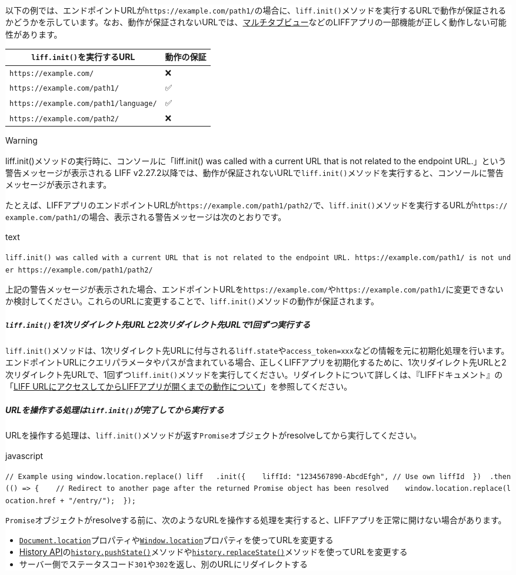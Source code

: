 以下の例では、エンドポイントURLが`https://example.com/path1/`の場合に、`liff.init()`メソッドを実行するURLで動作が保証されるかどうかを示しています。なお、動作が保証されないURLでは、[マルチタブビュー](https://developers.line.biz/ja/docs/liff/overview/#multi-tab-view)などのLIFFアプリの一部機能が正しく動作しない可能性があります。

| `liff.init()`を実行するURL | 動作の保証 |
| --- | --- |
| `https://example.com/` | ❌ |
| `https://example.com/path1/` | ✅ |
| `https://example.com/path1/language/` | ✅ |
| `https://example.com/path2/` | ❌ |

> [!WARNING]
> liff.init()メソッドの実行時に、コンソールに「liff.init() was called with a current URL that is not related to the endpoint URL.」という警告メッセージが表示される
> LIFF v2.27.2以降では、動作が保証されないURLで`liff.init()`メソッドを実行すると、コンソールに警告メッセージが表示されます。
> 
> たとえば、LIFFアプリのエンドポイントURLが`https://example.com/path1/path2/`で、`liff.init()`メソッドを実行するURLが`https://example.com/path1/`の場合、表示される警告メッセージは次のとおりです。
> 
> text
> 
> `liff.init() was called with a current URL that is not related to the endpoint URL. https://example.com/path1/ is not under https://example.com/path1/path2/`
> 
> 上記の警告メッセージが表示された場合、エンドポイントURLを`https://example.com/`や`https://example.com/path1/`に変更できないか検討してください。これらのURLに変更することで、`liff.init()`メソッドの動作が保証されます。

##### `liff.init()`を1次リダイレクト先URLと2次リダイレクト先URLで1回ずつ実行する

`liff.init()`メソッドは、1次リダイレクト先URLに付与される`liff.state`や`access_token=xxx`などの情報を元に初期化処理を行います。エンドポイントURLにクエリパラメータやパスが含まれている場合、正しくLIFFアプリを初期化するために、1次リダイレクト先URLと2次リダイレクト先URLで、1回ずつ`liff.init()`メソッドを実行してください。リダイレクトについて詳しくは、『LIFFドキュメント』の「[LIFF URLにアクセスしてからLIFFアプリが開くまでの動作について](https://developers.line.biz/ja/docs/liff/opening-liff-app/#redirect-flow)」を参照してください。

##### URLを操作する処理は`liff.init()`が完了してから実行する

URLを操作する処理は、`liff.init()`メソッドが返す`Promise`オブジェクトがresolveしてから実行してください。

javascript

`// Example using window.location.replace() liff   .init({    liffId: "1234567890-AbcdEfgh", // Use own liffId  })  .then(() => {    // Redirect to another page after the returned Promise object has been resolved    window.location.replace(location.href + "/entry/");  });`

`Promise`オブジェクトがresolveする前に、次のようなURLを操作する処理を実行すると、LIFFアプリを正常に開けない場合があります。

*   [`Document.location`](https://developer.mozilla.org/ja/docs/Web/API/Document/location)プロパティや[`Window.location`](https://developer.mozilla.org/ja/docs/Web/API/Window/location)プロパティを使ってURLを変更する
*   [History API](https://developer.mozilla.org/ja/docs/Web/API/History_API)の[`history.pushState()`](https://developer.mozilla.org/ja/docs/Web/API/History/pushState)メソッドや[`history.replaceState()`](https://developer.mozilla.org/ja/docs/Web/API/History/replaceState)メソッドを使ってURLを変更する
*   サーバー側でステータスコード`301`や`302`を返し、別のURLにリダイレクトする
